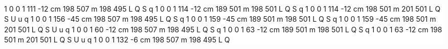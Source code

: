 1 0 0 1 111 -12 cm
198 507 m
198 495 L
Q
S
q
1 0 0 1 114 -12 cm
189 501 m
198 501 L
Q
S
q
1 0 0 1 114 -12 cm
198 501 m
201 501 L
Q
S
U
u
q
1 0 0 1 156 -45 cm
198 507 m
198 495 L
Q
S
q
1 0 0 1 159 -45 cm
189 501 m
198 501 L
Q
S
q
1 0 0 1 159 -45 cm
198 501 m
201 501 L
Q
S
U
u
q
1 0 0 1 60 -12 cm
198 507 m
198 495 L
Q
S
q
1 0 0 1 63 -12 cm
189 501 m
198 501 L
Q
S
q
1 0 0 1 63 -12 cm
198 501 m
201 501 L
Q
S
U
u
q
1 0 0 1 132 -6 cm
198 507 m
198 495 L
Q